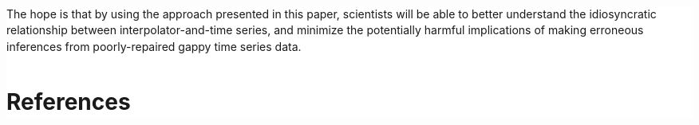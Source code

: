 The hope is that by using the approach presented in this paper, scientists will be able to better understand the idiosyncratic relationship between interpolator-and-time series, and minimize the potentially harmful implications of making erroneous inferences from poorly-repaired gappy time series data. 


# References